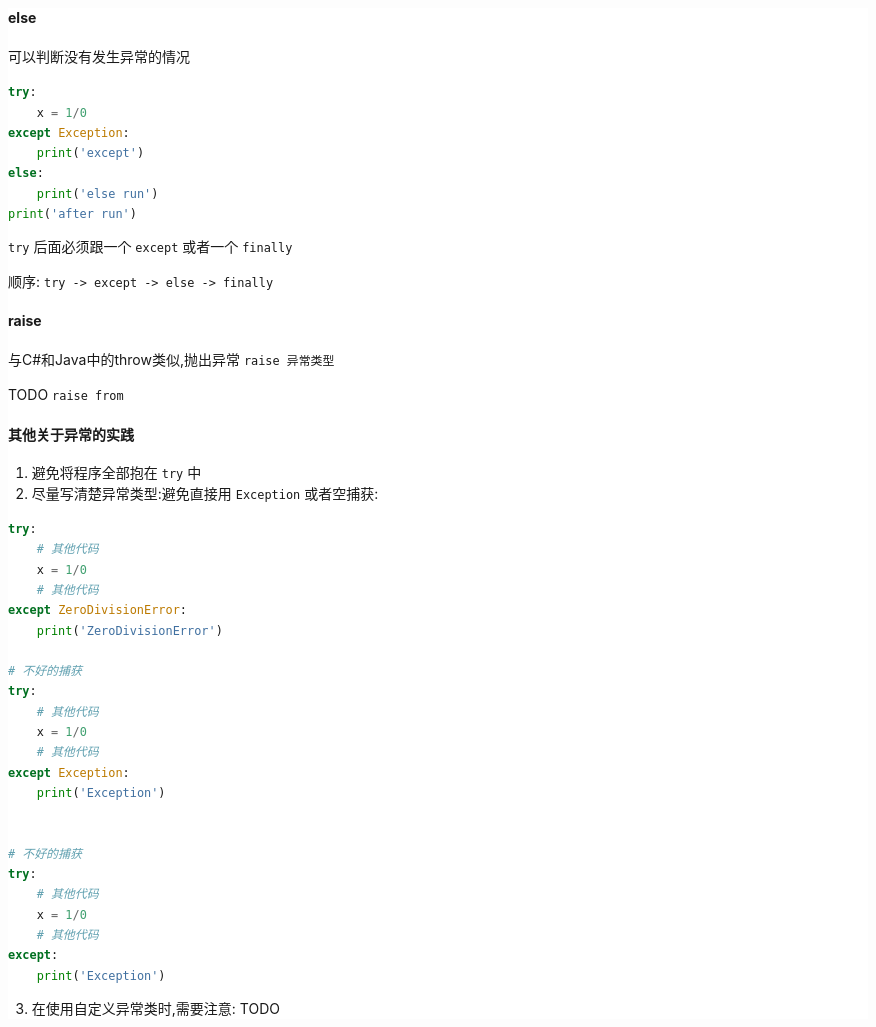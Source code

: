 #### else
可以判断没有发生异常的情况
``` py
try:
    x = 1/0
except Exception:
    print('except')
else:
    print('else run')
print('after run')
```

`try` 后面必须跟一个 `except` 或者一个 `finally`

顺序:
`try -> except -> else -> finally`

#### raise
与C#和Java中的throw类似,抛出异常 `raise 异常类型`

TODO `raise from`

#### 其他关于异常的实践
1. 避免将程序全部抱在 `try` 中
2. 尽量写清楚异常类型:避免直接用 `Exception` 或者空捕获:
``` py
try:
    # 其他代码
    x = 1/0
    # 其他代码
except ZeroDivisionError:
    print('ZeroDivisionError')

# 不好的捕获
try:
    # 其他代码
    x = 1/0
    # 其他代码
except Exception:
    print('Exception')


# 不好的捕获
try:
    # 其他代码
    x = 1/0
    # 其他代码
except:
    print('Exception')
```
3. 在使用自定义异常类时,需要注意:
   TODO
